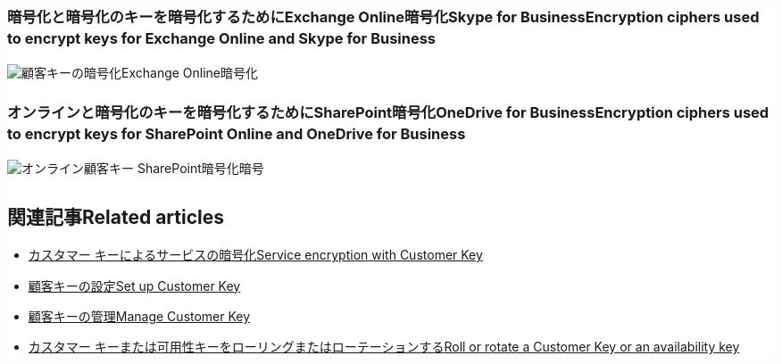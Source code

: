### <a name="encryption-ciphers-used-to-encrypt-keys-for-exchange-online-and-skype-for-business"></a><span data-ttu-id="1d96f-276">暗号化と暗号化のキーを暗号化するためにExchange Online暗号化Skype for Business</span><span class="sxs-lookup"><span data-stu-id="1d96f-276">Encryption ciphers used to encrypt keys for Exchange Online and Skype for Business</span></span>

![顧客キーの暗号化Exchange Online暗号化](../media/customerkeyencryptionhierarchiesexchangeskype.png)

### <a name="encryption-ciphers-used-to-encrypt-keys-for-sharepoint-online-and-onedrive-for-business"></a><span data-ttu-id="1d96f-278">オンラインと暗号化のキーを暗号化するためにSharePoint暗号化OneDrive for Business</span><span class="sxs-lookup"><span data-stu-id="1d96f-278">Encryption ciphers used to encrypt keys for SharePoint Online and OneDrive for Business</span></span>

![オンライン顧客キー SharePoint暗号化暗号](../media/customerkeyencryptionhierarchiessharepointonedriveteamsfiles.png)

## <a name="related-articles"></a><span data-ttu-id="1d96f-280">関連記事</span><span class="sxs-lookup"><span data-stu-id="1d96f-280">Related articles</span></span>

- [<span data-ttu-id="1d96f-281">カスタマー キーによるサービスの暗号化</span><span class="sxs-lookup"><span data-stu-id="1d96f-281">Service encryption with Customer Key</span></span>](customer-key-overview.md)

- [<span data-ttu-id="1d96f-282">顧客キーの設定</span><span class="sxs-lookup"><span data-stu-id="1d96f-282">Set up Customer Key</span></span>](customer-key-set-up.md)

- [<span data-ttu-id="1d96f-283">顧客キーの管理</span><span class="sxs-lookup"><span data-stu-id="1d96f-283">Manage Customer Key</span></span>](customer-key-manage.md)

- [<span data-ttu-id="1d96f-284">カスタマー キーまたは可用性キーをローリングまたはローテーションする</span><span class="sxs-lookup"><span data-stu-id="1d96f-284">Roll or rotate a Customer Key or an availability key</span></span>](customer-key-availability-key-roll.md)